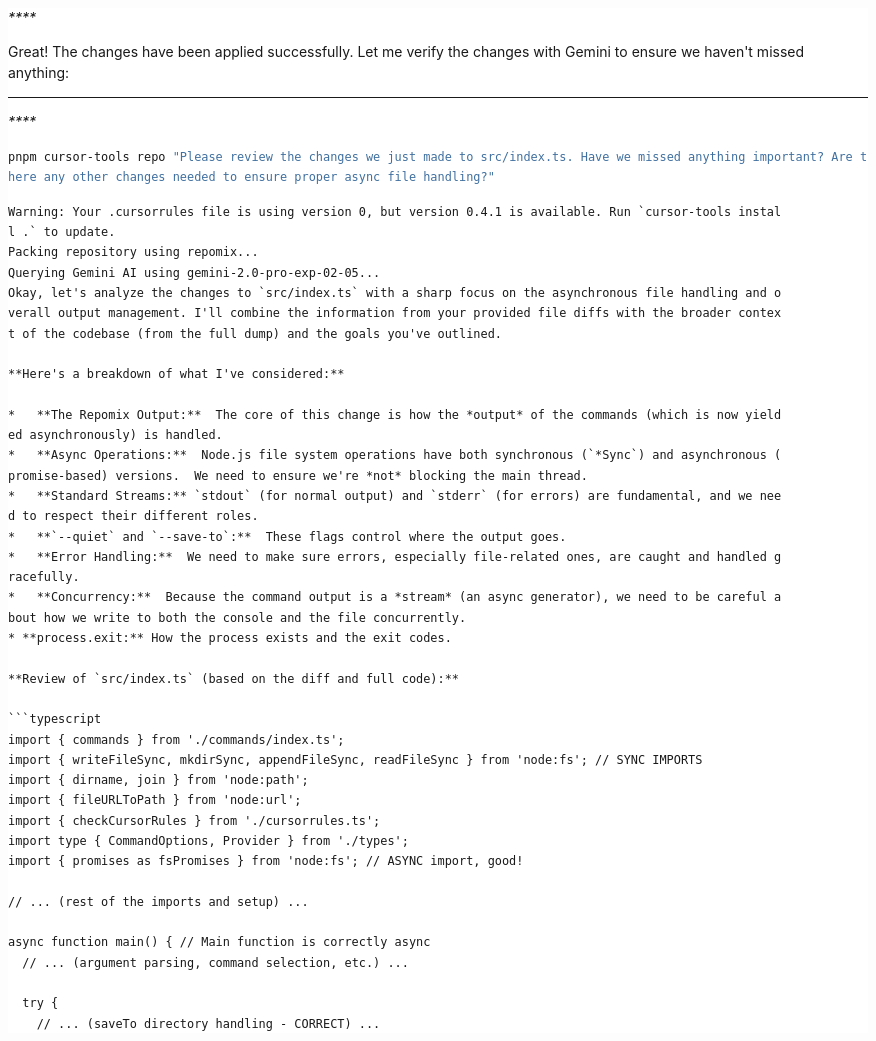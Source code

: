 
_****_



Great! The changes have been applied successfully. Let me verify the changes with Gemini to ensure we haven't missed anything:

---

_****_

```bash
pnpm cursor-tools repo "Please review the changes we just made to src/index.ts. Have we missed anything important? Are there any other changes needed to ensure proper async file handling?"
```

```
Warning: Your .cursorrules file is using version 0, but version 0.4.1 is available. Run `cursor-tools instal
l .` to update.
Packing repository using repomix...
Querying Gemini AI using gemini-2.0-pro-exp-02-05...
Okay, let's analyze the changes to `src/index.ts` with a sharp focus on the asynchronous file handling and o
verall output management. I'll combine the information from your provided file diffs with the broader contex
t of the codebase (from the full dump) and the goals you've outlined.

**Here's a breakdown of what I've considered:**

*   **The Repomix Output:**  The core of this change is how the *output* of the commands (which is now yield
ed asynchronously) is handled.
*   **Async Operations:**  Node.js file system operations have both synchronous (`*Sync`) and asynchronous (
promise-based) versions.  We need to ensure we're *not* blocking the main thread.
*   **Standard Streams:** `stdout` (for normal output) and `stderr` (for errors) are fundamental, and we nee
d to respect their different roles.
*   **`--quiet` and `--save-to`:**  These flags control where the output goes.
*   **Error Handling:**  We need to make sure errors, especially file-related ones, are caught and handled g
racefully.
*   **Concurrency:**  Because the command output is a *stream* (an async generator), we need to be careful a
bout how we write to both the console and the file concurrently.
* **process.exit:** How the process exists and the exit codes.

**Review of `src/index.ts` (based on the diff and full code):**

```typescript
import { commands } from './commands/index.ts';
import { writeFileSync, mkdirSync, appendFileSync, readFileSync } from 'node:fs'; // SYNC IMPORTS
import { dirname, join } from 'node:path';
import { fileURLToPath } from 'node:url';
import { checkCursorRules } from './cursorrules.ts';
import type { CommandOptions, Provider } from './types';
import { promises as fsPromises } from 'node:fs'; // ASYNC import, good!

// ... (rest of the imports and setup) ...

async function main() { // Main function is correctly async
  // ... (argument parsing, command selection, etc.) ...

  try {
    // ... (saveTo directory handling - CORRECT) ...

```